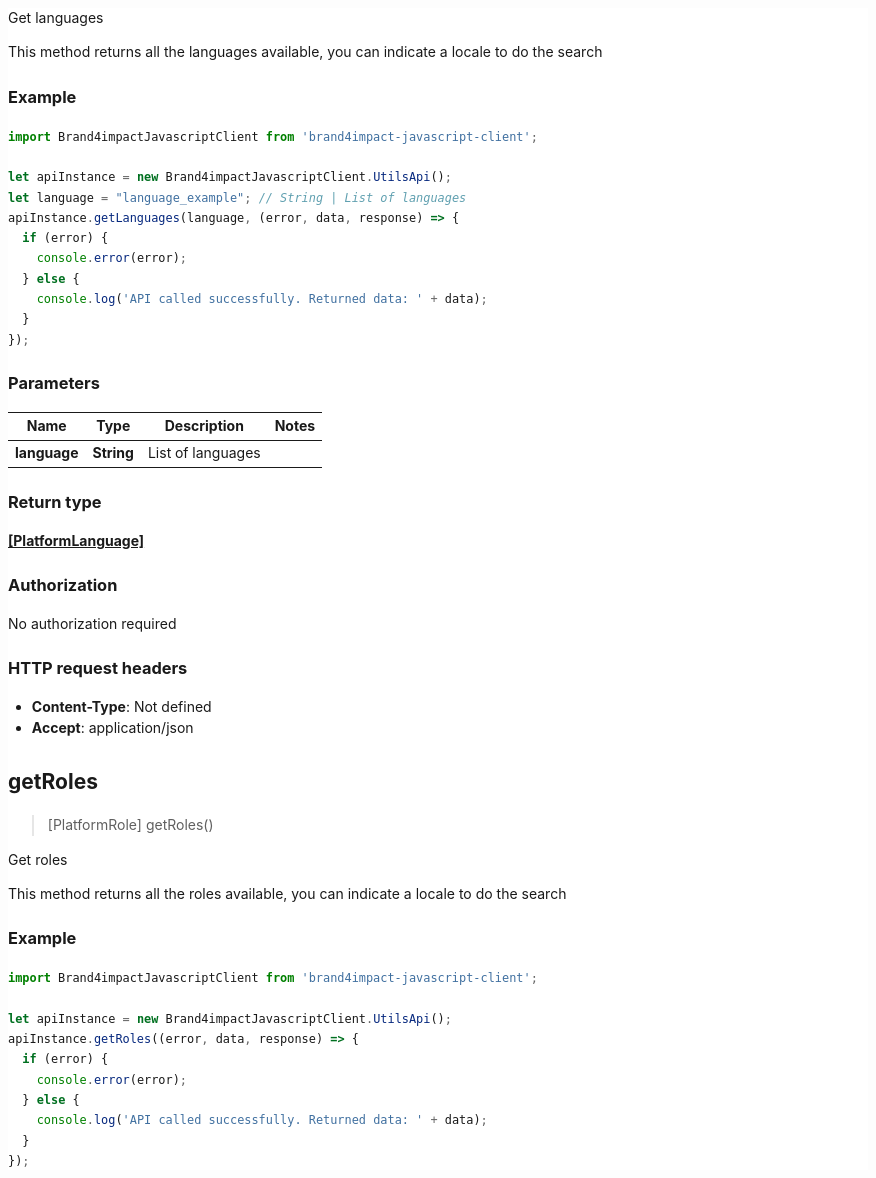 Get languages

This method returns all the languages available, you can indicate a locale to do the search

### Example

```javascript
import Brand4impactJavascriptClient from 'brand4impact-javascript-client';

let apiInstance = new Brand4impactJavascriptClient.UtilsApi();
let language = "language_example"; // String | List of languages
apiInstance.getLanguages(language, (error, data, response) => {
  if (error) {
    console.error(error);
  } else {
    console.log('API called successfully. Returned data: ' + data);
  }
});
```

### Parameters


Name | Type | Description  | Notes
------------- | ------------- | ------------- | -------------
 **language** | **String**| List of languages | 

### Return type

[**[PlatformLanguage]**](PlatformLanguage.md)

### Authorization

No authorization required

### HTTP request headers

- **Content-Type**: Not defined
- **Accept**: application/json


## getRoles

> [PlatformRole] getRoles()

Get roles

This method returns all the roles available, you can indicate a locale to do the search

### Example

```javascript
import Brand4impactJavascriptClient from 'brand4impact-javascript-client';

let apiInstance = new Brand4impactJavascriptClient.UtilsApi();
apiInstance.getRoles((error, data, response) => {
  if (error) {
    console.error(error);
  } else {
    console.log('API called successfully. Returned data: ' + data);
  }
});
```

